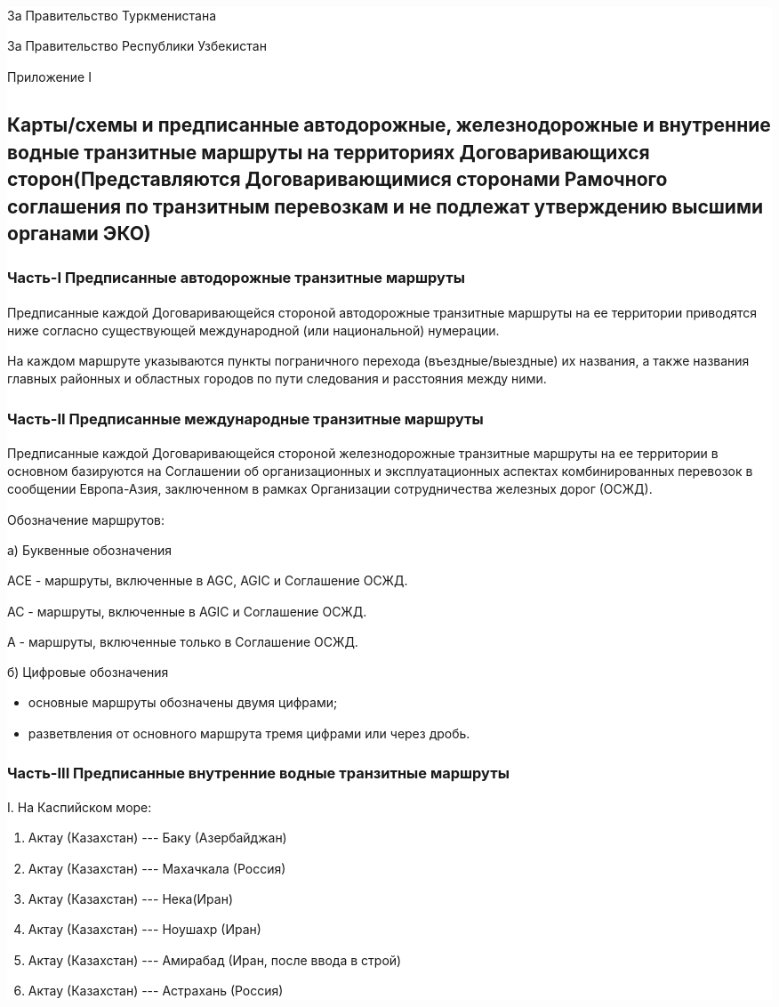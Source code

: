 За Правительство Туркменистана

За Правительство Республики Узбекистан

Приложение I

## Карты/схемы и предписанные автодорожные, железнодорожные и внутренние водные транзитные маршруты на территориях Договаривающихся сторон(Представляются Договаривающимися сторонами Рамочного соглашения по транзитным перевозкам и не подлежат утверждению высшими органами ЭКО)

### Часть-I Предписанные автодорожные транзитные маршруты

Предписанные каждой Договаривающейся стороной автодорожные транзитные маршруты на ее территории приводятся ниже согласно существующей международной (или национальной) нумерации.

На каждом маршруте указываются пункты пограничного перехода (въездные/выездные) их названия, а также названия главных районных и областных городов по пути следования и расстояния между ними.

### Часть-II Предписанные международные транзитные маршруты

Предписанные каждой Договаривающейся стороной железнодорожные транзитные маршруты на ее территории в основном базируются на Соглашении об организационных и эксплуатационных аспектах комбинированных перевозок в сообщении Европа-Азия, заключенном в рамках Организации сотрудничества железных дорог (ОСЖД).

Обозначение маршрутов:

а) Буквенные обозначения

АСЕ - маршруты, включенные в AGC, AGIC и Соглашение ОСЖД.

АС - маршруты, включенные в AGIC и Соглашение ОСЖД.

А - маршруты, включенные только в Соглашение ОСЖД.

б) Цифровые обозначения

- основные маршруты обозначены двумя цифрами;

- разветвления от основного маршрута тремя цифрами или через дробь.

### Часть-III Предписанные внутренние водные транзитные маршруты

I. На Каспийском море:

1. Актау (Казахстан) --- Баку (Азербайджан)

2. Актау (Казахстан) --- Махачкала (Россия)

3. Актау (Казахстан) --- Нека(Иран)

4. Актау (Казахстан) --- Ноушахр (Иран)

5. Актау (Казахстан) --- Амирабад (Иран, после ввода в строй)

6. Актау (Казахстан) --- Астрахань (Россия)
